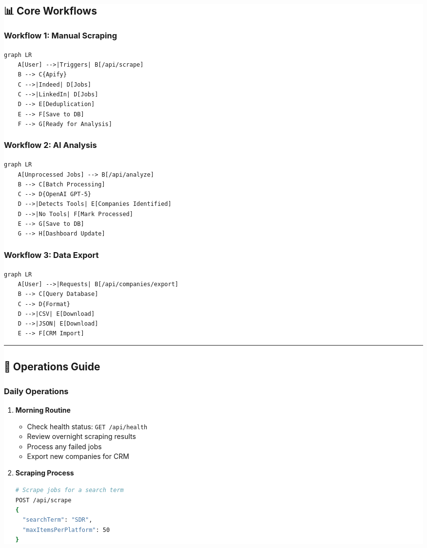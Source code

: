 
## 📊 Core Workflows

### Workflow 1: Manual Scraping
```mermaid
graph LR
    A[User] -->|Triggers| B[/api/scrape]
    B --> C{Apify}
    C -->|Indeed| D[Jobs]
    C -->|LinkedIn| D[Jobs]
    D --> E[Deduplication]
    E --> F[Save to DB]
    F --> G[Ready for Analysis]
```

### Workflow 2: AI Analysis
```mermaid
graph LR
    A[Unprocessed Jobs] --> B[/api/analyze]
    B --> C[Batch Processing]
    C --> D{OpenAI GPT-5}
    D -->|Detects Tools| E[Companies Identified]
    D -->|No Tools| F[Mark Processed]
    E --> G[Save to DB]
    G --> H[Dashboard Update]
```

### Workflow 3: Data Export
```mermaid
graph LR
    A[User] -->|Requests| B[/api/companies/export]
    B --> C[Query Database]
    C --> D{Format}
    D -->|CSV| E[Download]
    D -->|JSON| E[Download]
    E --> F[CRM Import]
```

---

## 🚀 Operations Guide

### Daily Operations

1. **Morning Routine**
   - Check health status: `GET /api/health`
   - Review overnight scraping results
   - Process any failed jobs
   - Export new companies for CRM

2. **Scraping Process**
   ```bash
   # Scrape jobs for a search term
   POST /api/scrape
   {
     "searchTerm": "SDR",
     "maxItemsPerPlatform": 50
   }
   ```
